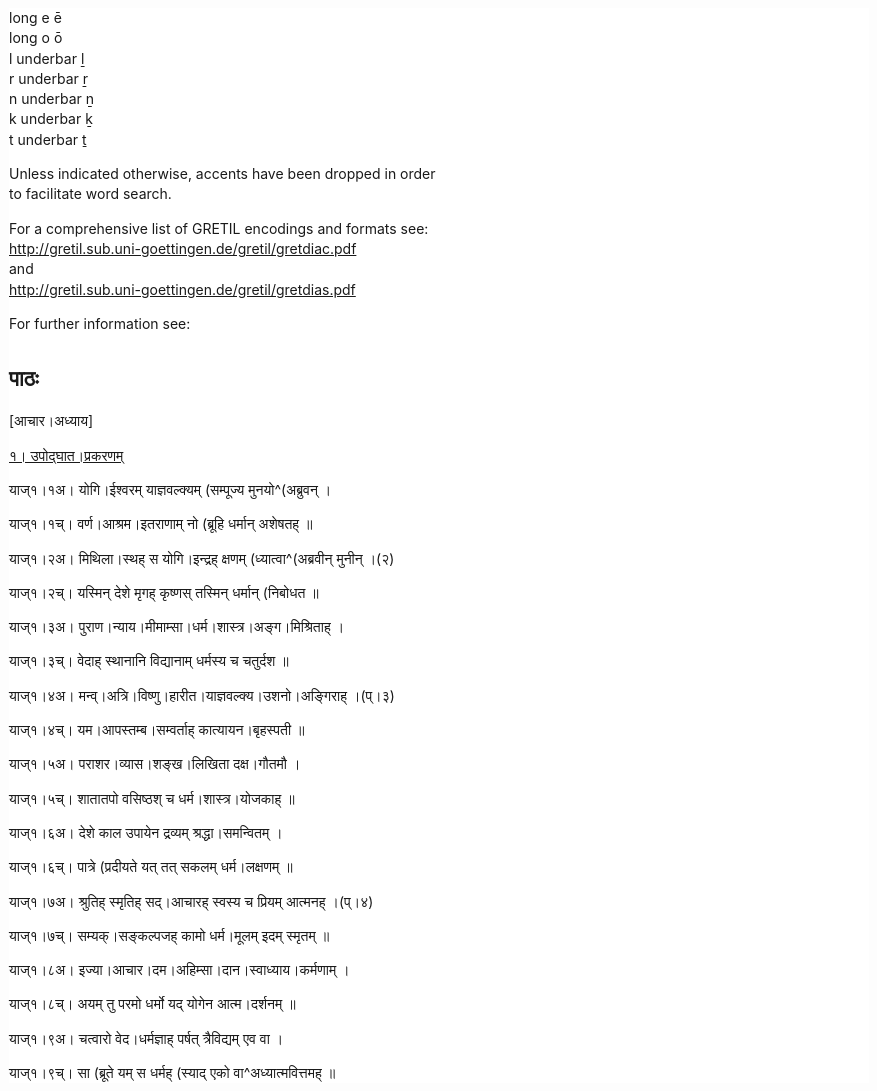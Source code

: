 long e  ē     
long o  ō     
l underbar  ḻ    
r underbar  ṟ    
n underbar  ṉ    
k underbar  ḵ    
t underbar  ṯ    
  
  
  
Unless indicated otherwise, accents have been dropped in order   
to facilitate word search.  
  
For a comprehensive list of GRETIL encodings and formats see:  
http://gretil.sub.uni-goettingen.de/gretil/gretdiac.pdf  
and  
http://gretil.sub.uni-goettingen.de/gretil/gretdias.pdf  
  
For further information see:

## पाठः


[आचार।अध्याय]  
    
[१। उपोद्घात।प्रकरणम्](प्।१)  
    
याज्१।१अ। योगि।ईश्वरम् याज्ञवल्क्यम् (सम्पूज्य मुनयो^(अब्रुवन् ।  
    
याज्१।१च्। वर्ण।आश्रम।इतराणाम् नो (ब्रूहि धर्मान् अशेषतह् ॥  
    
याज्१।२अ। मिथिला।स्थह् स योगि।इन्द्रह् क्षणम् (ध्यात्वा^(अब्रवीन् मुनीन् ।(२)  
    
याज्१।२च्। यस्मिन् देशे मृगह् कृष्णस् तस्मिन् धर्मान् (निबोधत ॥  
    
याज्१।३अ। पुराण।न्याय।मीमाम्सा।धर्म।शास्त्र।अङ्ग।मिश्रिताह् ।  
    
याज्१।३च्। वेदाह् स्थानानि विद्यानाम् धर्मस्य च चतुर्दश ॥  
    
याज्१।४अ। मन्व्।अत्रि।विष्णु।हारीत।याज्ञवल्क्य।उशनो।अङ्गिराह् ।(प्।३)  
    
याज्१।४च्। यम।आपस्तम्ब।सम्वर्ताह् कात्यायन।बृहस्पती ॥  
    
याज्१।५अ। पराशर।व्यास।शङ्ख।लिखिता दक्ष।गौतमौ ।  
    
याज्१।५च्। शातातपो वसिष्ठश् च धर्म।शास्त्र।योजकाह् ॥  
    
याज्१।६अ। देशे काल उपायेन द्रव्यम् श्रद्धा।समन्वितम् ।  
    
याज्१।६च्। पात्रे (प्रदीयते यत् तत् सकलम् धर्म।लक्षणम् ॥  
    
याज्१।७अ। श्रुतिह् स्मृतिह् सद्।आचारह् स्वस्य च प्रियम् आत्मनह् ।(प्।४)  
    
याज्१।७च्। सम्यक्।सङ्कल्पजह् कामो धर्म।मूलम् इदम् स्मृतम् ॥  
    
याज्१।८अ। इज्या।आचार।दम।अहिम्सा।दान।स्वाध्याय।कर्मणाम् ।  
    
याज्१।८च्। अयम् तु परमो धर्मो यद् योगेन आत्म।दर्शनम् ॥  
    
याज्१।९अ। चत्वारो वेद।धर्मज्ञाह् पर्षत् त्रैविद्यम् एव वा ।  
    
याज्१।९च्। सा (ब्रूते यम् स धर्मह् (स्याद् एको वा^अध्यात्मवित्तमह् ॥
